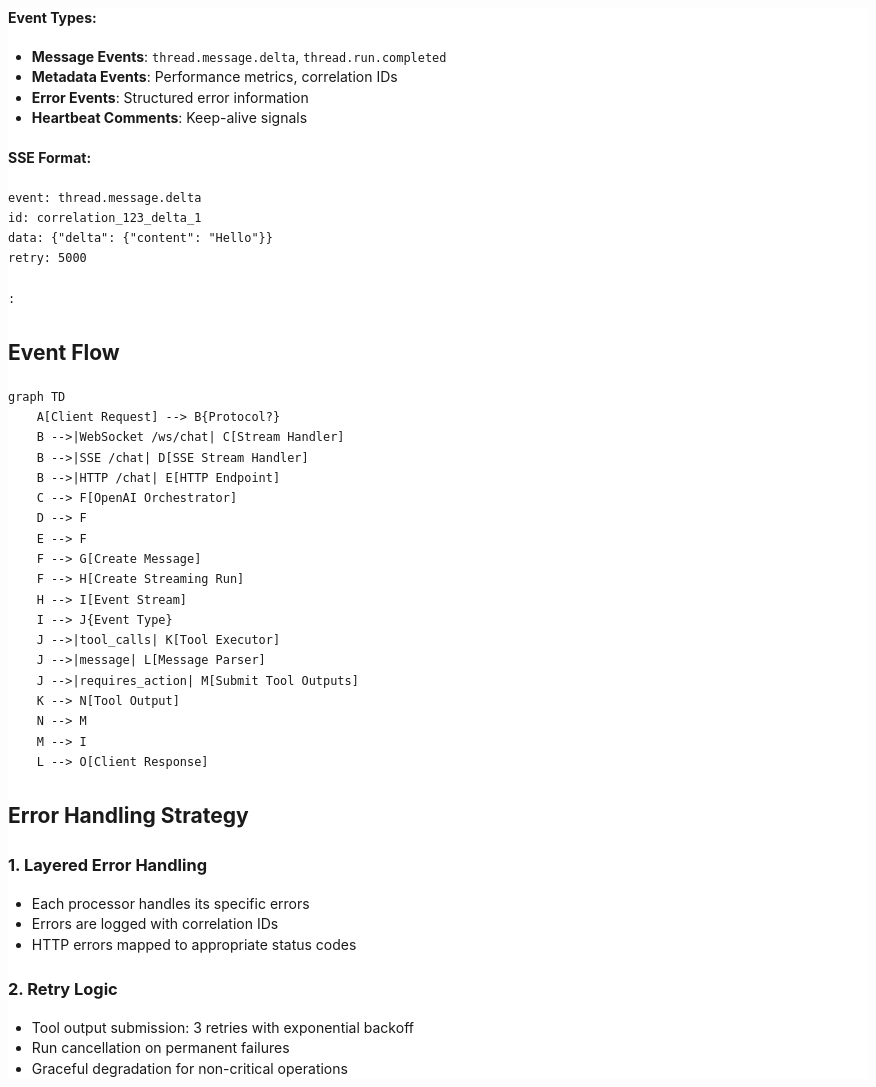 #### Event Types:
- **Message Events**: `thread.message.delta`, `thread.run.completed`
- **Metadata Events**: Performance metrics, correlation IDs
- **Error Events**: Structured error information
- **Heartbeat Comments**: Keep-alive signals

#### SSE Format:
```
event: thread.message.delta
id: correlation_123_delta_1
data: {"delta": {"content": "Hello"}}
retry: 5000

:
```

## Event Flow

```mermaid
graph TD
    A[Client Request] --> B{Protocol?}
    B -->|WebSocket /ws/chat| C[Stream Handler]
    B -->|SSE /chat| D[SSE Stream Handler]
    B -->|HTTP /chat| E[HTTP Endpoint]
    C --> F[OpenAI Orchestrator]
    D --> F
    E --> F
    F --> G[Create Message]
    F --> H[Create Streaming Run]
    H --> I[Event Stream]
    I --> J{Event Type}
    J -->|tool_calls| K[Tool Executor]
    J -->|message| L[Message Parser]
    J -->|requires_action| M[Submit Tool Outputs]
    K --> N[Tool Output]
    N --> M
    M --> I
    L --> O[Client Response]
```

## Error Handling Strategy

### 1. **Layered Error Handling**
- Each processor handles its specific errors
- Errors are logged with correlation IDs
- HTTP errors mapped to appropriate status codes

### 2. **Retry Logic**
- Tool output submission: 3 retries with exponential backoff
- Run cancellation on permanent failures
- Graceful degradation for non-critical operations
